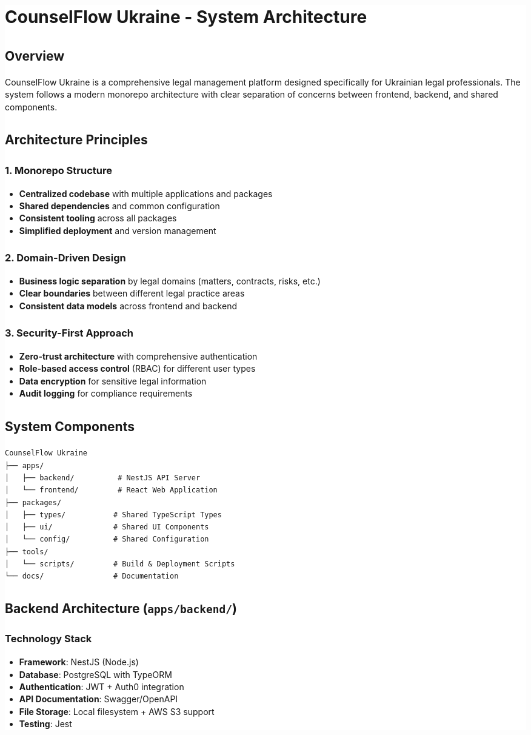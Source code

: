 # CounselFlow Ukraine - System Architecture

## Overview

CounselFlow Ukraine is a comprehensive legal management platform designed specifically for Ukrainian legal professionals. The system follows a modern monorepo architecture with clear separation of concerns between frontend, backend, and shared components.

## Architecture Principles

### 1. **Monorepo Structure**
- **Centralized codebase** with multiple applications and packages
- **Shared dependencies** and common configuration
- **Consistent tooling** across all packages
- **Simplified deployment** and version management

### 2. **Domain-Driven Design**
- **Business logic separation** by legal domains (matters, contracts, risks, etc.)
- **Clear boundaries** between different legal practice areas
- **Consistent data models** across frontend and backend

### 3. **Security-First Approach**
- **Zero-trust architecture** with comprehensive authentication
- **Role-based access control** (RBAC) for different user types
- **Data encryption** for sensitive legal information
- **Audit logging** for compliance requirements

## System Components

```
CounselFlow Ukraine
├── apps/
│   ├── backend/          # NestJS API Server
│   └── frontend/         # React Web Application
├── packages/
│   ├── types/           # Shared TypeScript Types
│   ├── ui/              # Shared UI Components
│   └── config/          # Shared Configuration
├── tools/
│   └── scripts/         # Build & Deployment Scripts
└── docs/                # Documentation
```

## Backend Architecture (`apps/backend/`)

### Technology Stack
- **Framework**: NestJS (Node.js)
- **Database**: PostgreSQL with TypeORM
- **Authentication**: JWT + Auth0 integration
- **API Documentation**: Swagger/OpenAPI
- **File Storage**: Local filesystem + AWS S3 support
- **Testing**: Jest
